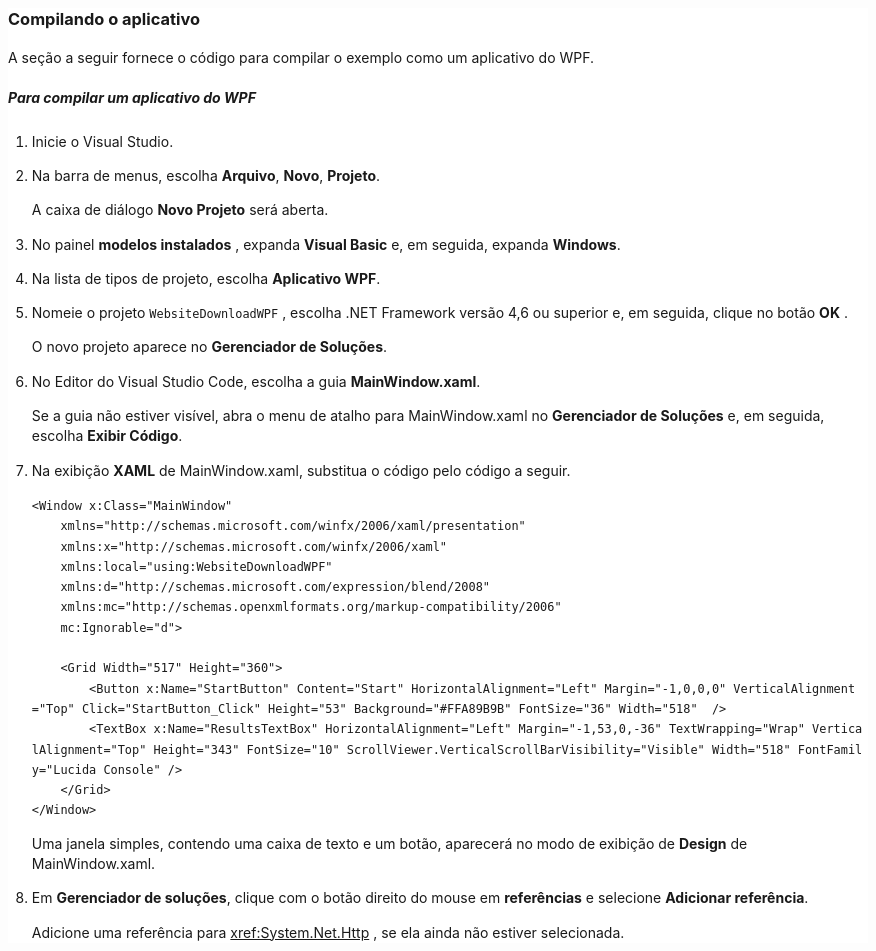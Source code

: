 ### <a name="building-the-app"></a><a name="BKMK_BuildingTheApp"></a> Compilando o aplicativo

A seção a seguir fornece o código para compilar o exemplo como um aplicativo do WPF.

##### <a name="to-build-a-wpf-app"></a>Para compilar um aplicativo do WPF

1. Inicie o Visual Studio.

2. Na barra de menus, escolha **Arquivo**, **Novo**, **Projeto**.

     A caixa de diálogo **Novo Projeto** será aberta.

3. No painel **modelos instalados** , expanda **Visual Basic** e, em seguida, expanda **Windows**.

4. Na lista de tipos de projeto, escolha **Aplicativo WPF**.

5. Nomeie o projeto `WebsiteDownloadWPF` , escolha .NET Framework versão 4,6 ou superior e, em seguida, clique no botão **OK** .

     O novo projeto aparece no **Gerenciador de Soluções**.

6. No Editor do Visual Studio Code, escolha a guia **MainWindow.xaml**.

     Se a guia não estiver visível, abra o menu de atalho para MainWindow.xaml no **Gerenciador de Soluções** e, em seguida, escolha **Exibir Código**.

7. Na exibição **XAML** de MainWindow.xaml, substitua o código pelo código a seguir.

    ```xaml
    <Window x:Class="MainWindow"
        xmlns="http://schemas.microsoft.com/winfx/2006/xaml/presentation"
        xmlns:x="http://schemas.microsoft.com/winfx/2006/xaml"
        xmlns:local="using:WebsiteDownloadWPF"
        xmlns:d="http://schemas.microsoft.com/expression/blend/2008"
        xmlns:mc="http://schemas.openxmlformats.org/markup-compatibility/2006"
        mc:Ignorable="d">

        <Grid Width="517" Height="360">
            <Button x:Name="StartButton" Content="Start" HorizontalAlignment="Left" Margin="-1,0,0,0" VerticalAlignment="Top" Click="StartButton_Click" Height="53" Background="#FFA89B9B" FontSize="36" Width="518"  />
            <TextBox x:Name="ResultsTextBox" HorizontalAlignment="Left" Margin="-1,53,0,-36" TextWrapping="Wrap" VerticalAlignment="Top" Height="343" FontSize="10" ScrollViewer.VerticalScrollBarVisibility="Visible" Width="518" FontFamily="Lucida Console" />
        </Grid>
    </Window>
    ```

     Uma janela simples, contendo uma caixa de texto e um botão, aparecerá no modo de exibição de **Design** de MainWindow.xaml.

8. Em **Gerenciador de soluções**, clique com o botão direito do mouse em **referências** e selecione **Adicionar referência**.

     Adicione uma referência para <xref:System.Net.Http> , se ela ainda não estiver selecionada.
